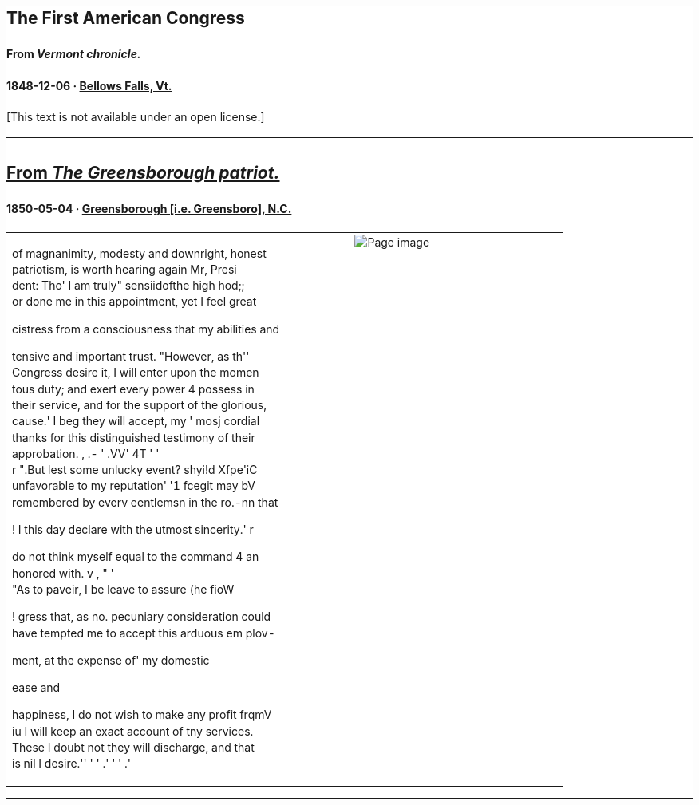 
## The First American Congress

#### From _Vermont chronicle._

#### 1848-12-06 &middot; [Bellows Falls, Vt.](http://dbpedia.org/resource/Bellows_Falls%2C_Vermont)

[This text is not available under an open license.]

---

## [From _The Greensborough patriot._](https://newspapers.digitalnc.org/lccn/sn84020768/1850-05-04/ed-1/seq-1/)

#### 1850-05-04 &middot; [Greensborough [i.e. Greensboro], N.C.](http://dbpedia.org/resource/Greensboro%2C_North_Carolina)

<table style="width: 100%;"><tr><td style="width: 50%">

  
of magnanimity, modesty and downright, honest  
patriotism, is worth hearing again Mr, Presi­  
dent: Tho&#x27; I am truly&quot; sensiidofthe high hod;;  
or done me in this appointment, yet I feel great  
  
cistress from a consciousness that my abilities and  
  
tensive and important trust. &quot;However, as th&#x27;&#x27;  
Congress desire it, I will enter upon the momen­  
tous duty; and exert every power 4 possess in  
their service, and for the support of the glorious,  
cause.&#x27; I beg they will accept, my &#x27; mosj cordial  
thanks for this distinguished testimony of their  
approbation. , .- &#x27; .VV&#x27; 4T &#x27; &#x27;  
r &quot;.But lest some unlucky event? shyi!d Xfpe&#x27;iC  
unfavorable to my reputation&#x27; &#x27;1 fcegit may bV  
remembered by everv eentlemsn in the ro.-nn that  
  
! I this day declare with the utmost sincerity.&#x27; r  
  
do not think myself equal to the command 4 an  
honored with. v , &quot; &#x27;  
&quot;As to paveir, I be leave to assure (he fioW  
  
! gress that, as no. pecuniary consideration could  
have tempted me to accept this arduous em plov-  
  
ment, at the expense of&#x27; my domestic  
  
ease and  
  
happiness, I do not wish to make any profit frqmV  
iu I will keep an exact account of tny services.  
These I doubt not they will discharge, and that  
is nil I desire.&#x27;&#x27; &#x27; &#x27; .&#x27; &#x27; &#x27; .&#x27; 
</td><td style="width: 50%; max-height: 75%; margin: auto; display: block;">
<img alt="Page image" src="https://newspapers.digitalnc.org/images/iiif/batch_ncu_GreenPat15n_ver01%2Fdata%2F1850050401%2F0679.jp2/pct:80.58763586956522,22.853751813266516,15.472146739130435,15.481999208756429/!600,600/0/default.jpg"/>
</td>
</tr></table>

---
